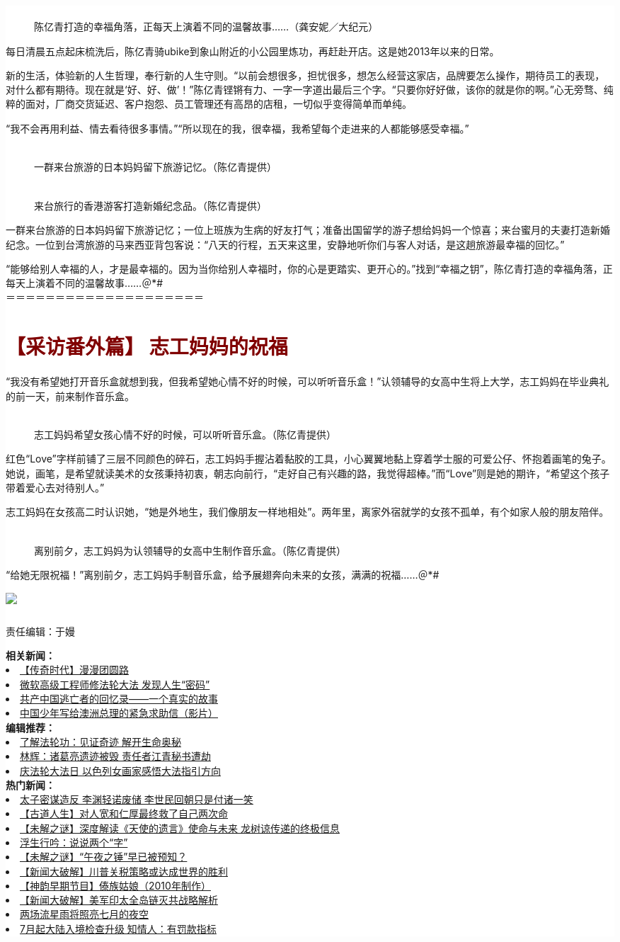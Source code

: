 <figure id="attachment_11431028" aria-describedby="caption-attachment-11431028" style="width: 600px" class="wp-caption aligncenter"><a target="_blank" href="https://i.epochtimes.com/assets/uploads/2019/08/KMJ01552.-2jpg.jpg"><img decoding="async" class="size-large wp-image-11431028" src="https://i.epochtimes.com/assets/uploads/2019/08/KMJ01552.-2jpg-600x400.jpg" alt="" width="600" b="400" /></a><figcaption id="caption-attachment-11431028" class="wp-caption-text">陈亿青打造的幸福角落，正每天上演着不同的温馨故事……（龚安妮／大纪元）</figcaption></figure>
<p>每日清晨五点起床梳洗后，陈亿青骑ubike到象山附近的小公园里炼功，再赶赴开店。这是她2013年以来的日常。</p>
<p>新的生活，体验新的人生哲理，奉行新的人生守则。“以前会想很多，担忧很多，想怎么经营这家店，品牌要怎么操作，期待员工的表现，对什么都有期待。现在就是‘好、好、做’！”陈亿青铿锵有力、一字一字道出最后三个字。“只要你好好做，该你的就是你的啊。”心无旁骛、纯粹的面对，厂商交货延迟、客户抱怨、员工管理还有高昂的店租，一切似乎变得简单而单纯。</p>
<p>“我不会再用利益、情去看待很多事情。”“所以现在的我，很幸福，我希望每个走进来的人都能够感受幸福。”</p>
<figure id="attachment_11431383" aria-describedby="caption-attachment-11431383" style="width: 450px" class="wp-caption aligncenter"><a target="_blank" href="https://i.epochtimes.com/assets/uploads/2019/08/a252b38e6fe3986dc0f219b8b8713a73.jpg"><img decoding="async" class="wp-image-11431383 size-medium" src="https://i.epochtimes.com/assets/uploads/2019/08/a252b38e6fe3986dc0f219b8b8713a73-450x669.jpg" alt="" width="450" b="669" /></a><figcaption id="caption-attachment-11431383" class="wp-caption-text">一群来台旅游的日本妈妈留下旅游记忆。（陈亿青提供）</figcaption></figure>
<figure id="attachment_11431386" aria-describedby="caption-attachment-11431386" style="width: 450px" class="wp-caption aligncenter"><a target="_blank" href="https://i.epochtimes.com/assets/uploads/2019/08/a4a0066110c10a325fea80dec94711ae.jpg"><img decoding="async" class="wp-image-11431386 size-medium" src="https://i.epochtimes.com/assets/uploads/2019/08/a4a0066110c10a325fea80dec94711ae-450x656.jpg" alt="" width="450" b="656" /></a><figcaption id="caption-attachment-11431386" class="wp-caption-text">来台旅行的香港游客打造新婚纪念品。（陈亿青提供）</figcaption></figure>
<p>一群来台旅游的日本妈妈留下旅游记忆；一位上班族为生病的好友打气；准备出国留学的游子想给妈妈一个惊喜；来台蜜月的夫妻打造新婚纪念。一位到台湾旅游的马来西亚背包客说：“八天的行程，五天来这里，安静地听你们与客人对话，是这趟旅游最幸福的回忆。”</p>
<p>“能够给别人幸福的人，才是最幸福的。因为当你给别人幸福时，你的心是更踏实、更开心的。”找到“幸福之钥”，陈亿青打造的幸福角落，正每天上演着不同的温馨故事……＠*#<br />
＝＝＝＝＝＝＝＝＝＝＝＝＝＝＝＝＝＝＝＝</p>
<h1><span style="color: #800000;">【采访番外篇】 志工妈妈的祝福</span></h1>
<p>“我没有希望她打开音乐盒就想到我，但我希望她心情不好的时候，可以听听音乐盒！”认领辅导的女高中生将上大学，志工妈妈在毕业典礼的前一天，前来制作音乐盒。</p>
<figure id="attachment_11431611" aria-describedby="caption-attachment-11431611" style="width: 450px" class="wp-caption aligncenter"><a target="_blank" href="https://i.epochtimes.com/assets/uploads/2019/08/S__79405058.jpg"><img decoding="async" class="wp-image-11431611 size-medium" src="https://i.epochtimes.com/assets/uploads/2019/08/S__79405058-450x600.jpg" alt="" width="450" b="600" /></a><figcaption id="caption-attachment-11431611" class="wp-caption-text">志工妈妈希望女孩心情不好的时候，可以听听音乐盒。（陈亿青提供）</figcaption></figure>
<p>红色“Love”字样前铺了三层不同颜色的碎石，志工妈妈手握沾着黏胶的工具，小心翼翼地黏上穿着学士服的可爱公仔、怀抱着画笔的兔子。她说，画笔，是希望就读美术的女孩秉持初衷，朝志向前行，“走好自己有兴趣的路，我觉得超棒。”而“Love”则是她的期许，“希望这个孩子带着爱心去对待别人。”</p>
<p>志工妈妈在女孩高二时认识她，“她是外地生，我们像朋友一样地相处”。两年里，离家外宿就学的女孩不孤单，有个如家人般的朋友陪伴。</p>
<figure id="attachment_11431485" aria-describedby="caption-attachment-11431485" style="width: 450px" class="wp-caption aligncenter"><a target="_blank" href="https://i.epochtimes.com/assets/uploads/2019/08/S__79405060.jpg"><img decoding="async" class="wp-image-11431485 size-medium" src="https://i.epochtimes.com/assets/uploads/2019/08/S__79405060-450x600.jpg" alt="" width="450" b="600" /></a><figcaption id="caption-attachment-11431485" class="wp-caption-text">离别前夕，志工妈妈为认领辅导的女高中生制作音乐盒。（陈亿青提供）</figcaption></figure>
<p>“给她无限祝福！”离别前夕，志工妈妈手制音乐盒，给予展翅奔向未来的女孩，满满的祝福……＠*#</p>
<div class="inline_share"><ahref="https://www.facebook.com/sharer/sharer.php?u=https%3A%2F%2Fwww.epochtimes.com%2Fgb%2F19%2F8%2F5%2Fn11430943.md#1" target="_blank" style="margin-bottom:10px;display:inline-block;"><img decoding="async" src="https://www.epochtimes.com/assets/themes/djy/images/fb_share/coffee.png"></a></div>
<p>责任编辑：于嫚</p>
<strong>相关新闻：</strong>
<li><a href="https://github.com/1992513/djy/blob/master/gb/16/2/20/n4644122.md#1">【传奇时代】漫漫团圆路</a></li>
<li><a href="https://github.com/1992513/djy/blob/master/gb/18/1/12/n10052939.md#1">微软高级工程师修法轮大法 发现人生“密码”</a></li>
<li><a href="https://github.com/1992513/djy/blob/master/gb/18/12/18/n10918649.md#1">共产中国逃亡者的回忆录——一个真实的故事</a></li>
<li><a href="https://github.com/1992513/djy/blob/master/gb/19/1/21/n10992327.md#1">中国少年写给澳洲总理的紧急求助信（影片）</a></li>
<strong>编辑推荐：</strong>
<li><a href="https://github.com/1992513/djy/blob/master/gb/20/3/7/n11922778.md?dfh#1" target="_blank">了解法轮功：见证奇迹 解开生命奥秘</a></li><li><a href="https://github.com/1992513/djy/blob/master/gb/17/11/6/n9810260.md#1" target="_blank">林辉：诸葛亮遗迹被毁 责任者江青秘书遭劫</a></li><li><a href="https://github.com/1992513/djy/blob/master/gb/19/5/20/n11267735.md#1" target="_blank">庆法轮大法日 以色列女画家感悟大法指引方向</a></li>
<strong>热门新闻：</strong>
<li><a href="https://github.com/1992513/djy/blob/master/gb/25/6/18/n14533738.md#1">太子密谋造反 李渊轻诺废储 李世民回朝只是付诸一笑</a></li>
<li><a href="https://github.com/1992513/djy/blob/master/gb/24/12/21/n14395345.md#1">【古道人生】对人宽和仁厚最终救了自己两次命</a></li>
<li><a href="https://github.com/1992513/djy/blob/master/gb/25/7/2/n14543500.md#1">【未解之谜】深度解读《天使的遗言》使命与未来 龙树谅传递的终极信息</a></li>
<li><a href="https://github.com/1992513/djy/blob/master/gb/25/6/29/n14541303.md#1">浮生行吟：说说两个“字”</a></li>
<li><a href="https://github.com/1992513/djy/blob/master/gb/25/6/28/n14540909.md#1">【未解之谜】“午夜之锤”早已被预知？</a></li>
<li><a href="https://github.com/1992513/djy/blob/master/gb/25/7/3/n14544189.md#1">【新闻大破解】川普关税策略或达成世界的胜利</a></li>
<li><a href="https://github.com/1992513/djy/blob/master/gb/22/7/22/n13787274.md#1">【神韵早期节目】傣族姑娘（2010年制作）</a></li>
<li><a href="https://github.com/1992513/djy/blob/master/gb/25/7/3/n14544167.md#1">【新闻大破解】美军印太全岛链灭共战略解析</a></li>
<li><a href="https://github.com/1992513/djy/blob/master/gb/25/7/1/n14542745.md#1">两场流星雨将照亮七月的夜空</a></li>
<li><a href="https://github.com/1992513/djy/blob/master/gb/25/7/2/n14543087.md#1">7月起大陆入境检查升级 知情人：有罚款指标</a></li>